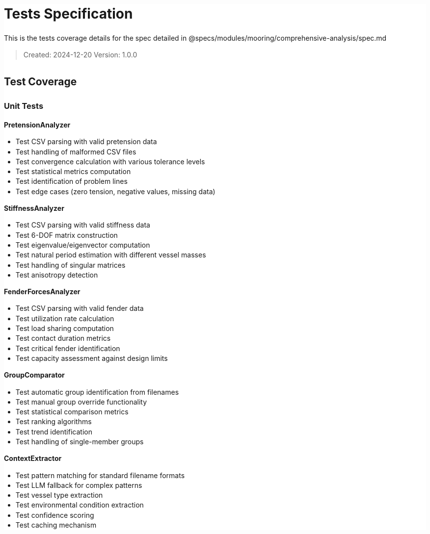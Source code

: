 # Tests Specification

This is the tests coverage details for the spec detailed in @specs/modules/mooring/comprehensive-analysis/spec.md

> Created: 2024-12-20
> Version: 1.0.0

## Test Coverage

### Unit Tests

**PretensionAnalyzer**
- Test CSV parsing with valid pretension data
- Test handling of malformed CSV files
- Test convergence calculation with various tolerance levels
- Test statistical metrics computation
- Test identification of problem lines
- Test edge cases (zero tension, negative values, missing data)

**StiffnessAnalyzer**
- Test CSV parsing with valid stiffness data
- Test 6-DOF matrix construction
- Test eigenvalue/eigenvector computation
- Test natural period estimation with different vessel masses
- Test handling of singular matrices
- Test anisotropy detection

**FenderForcesAnalyzer**
- Test CSV parsing with valid fender data
- Test utilization rate calculation
- Test load sharing computation
- Test contact duration metrics
- Test critical fender identification
- Test capacity assessment against design limits

**GroupComparator**
- Test automatic group identification from filenames
- Test manual group override functionality
- Test statistical comparison metrics
- Test ranking algorithms
- Test trend identification
- Test handling of single-member groups

**ContextExtractor**
- Test pattern matching for standard filename formats
- Test LLM fallback for complex patterns
- Test vessel type extraction
- Test environmental condition extraction
- Test confidence scoring
- Test caching mechanism
